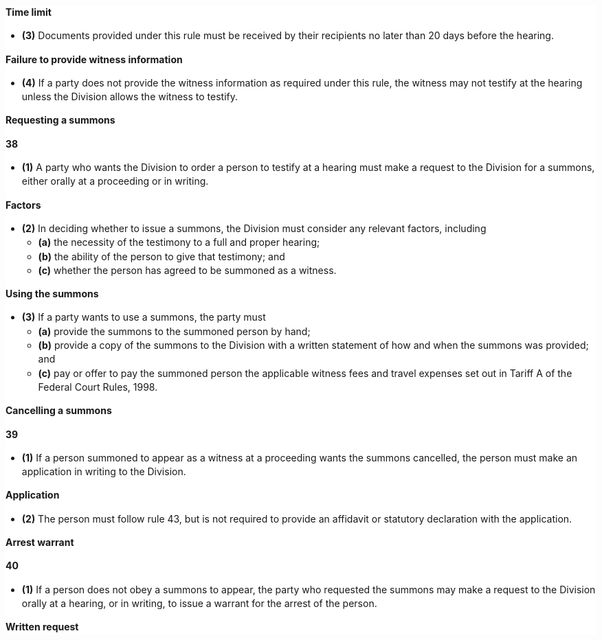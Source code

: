 **Time limit**

- **(3)** Documents provided under this rule must be received by their recipients no later than 20 days before the hearing.

**Failure to provide witness information**

- **(4)** If a party does not provide the witness information as required under this rule, the witness may not testify at the hearing unless the Division allows the witness to testify.




**Requesting a summons**

**38** 

- **(1)** A party who wants the Division to order a person to testify at a hearing must make a request to the Division for a summons, either orally at a proceeding or in writing.

**Factors**

- **(2)** In deciding whether to issue a summons, the Division must consider any relevant factors, including
	- **(a)** the necessity of the testimony to a full and proper hearing;
	- **(b)** the ability of the person to give that testimony; and
	- **(c)** whether the person has agreed to be summoned as a witness.

**Using the summons**

- **(3)** If a party wants to use a summons, the party must
	- **(a)** provide the summons to the summoned person by hand;
	- **(b)** provide a copy of the summons to the Division with a written statement of how and when the summons was provided; and
	- **(c)** pay or offer to pay the summoned person the applicable witness fees and travel expenses set out in Tariff A of the Federal Court Rules, 1998.




**Cancelling a summons**

**39** 

- **(1)** If a person summoned to appear as a witness at a proceeding wants the summons cancelled, the person must make an application in writing to the Division.

**Application**

- **(2)** The person must follow rule 43, but is not required to provide an affidavit or statutory declaration with the application.




**Arrest warrant**

**40** 

- **(1)** If a person does not obey a summons to appear, the party who requested the summons may make a request to the Division orally at a hearing, or in writing, to issue a warrant for the arrest of the person.

**Written request**
